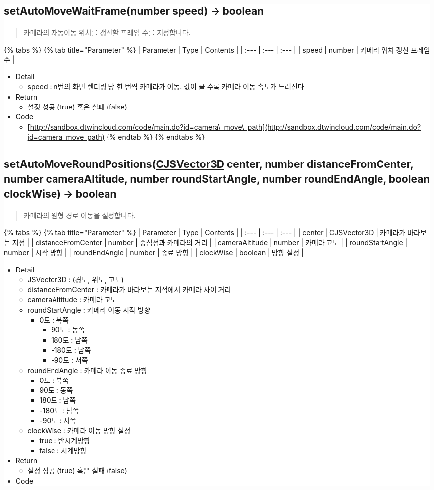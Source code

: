 ## setAutoMoveWaitFrame\(number speed\) → boolean

> 카메라의 자동이동 위치를 갱신할 프레임 수를 지정합니다.

{% tabs %}
{% tab title="Parameter" %}
| Parameter | Type | Contents |
| :--- | :--- | :--- |
| speed | number | 카메라 위치 갱신 프레임 수 |

* Detail
  * speed : n번의 화면 렌더링 당 한 번씩 카메라가 이동. 값이 클 수록 카메라 이동 속도가 느려진다
* Return
  * 설정 성공 \(true\) 혹은 실패 \(false\)
* Code
  * [http://sandbox.dtwincloud.com/code/main.do?id=camera\_move\_path](http://sandbox.dtwincloud.com/code/main.do?id=camera_move_path)
{% endtab %}
{% endtabs %}

## setAutoMoveRoundPositions\([CJSVector3D](CJSVector3D.md) center, number distanceFromCenter, number cameraAltitude, number roundStartAngle, number roundEndAngle, boolean clockWise\) → boolean

> 카메라의 원형 경로 이동을 설정합니다.

{% tabs %}
{% tab title="Parameter" %}
| Parameter | Type | Contents |
| :--- | :--- | :--- |
| center | [CJSVector3D](CJSVector3D.md) | 카메라가 바라보는 지점 |
| distanceFromCenter | number | 중심점과 카메라의 거리 |
| cameraAltitude | number | 카메라 고도 |
| roundStartAngle | number | 시작 방향 |
| roundEndAngle | number | 종료 방향 |
| clockWise | boolean | 방향 설정 |

* Detail
  * [JSVector3D](JSVector3D.md) : \(경도, 위도, 고도\)
  * distanceFromCenter : 카메라가 바라보는 지점에서 카메라 사이 거리
  * cameraAltitude : 카메라 고도
  * roundStartAngle : 카메라 이동 시작 방향
    * 0도 : 북쪽
      * 90도 : 동쪽
      * 180도 : 남쪽
      * -180도 : 남쪽
      * -90도 : 서쪽
  * roundEndAngle : 카메라 이동 종료 방향
    * 0도 : 북쪽
    * 90도 : 동쪽
    * 180도 : 남쪽
    * -180도 : 남쪽
    * -90도 : 서쪽
  * clockWise : 카메라 이동 방향 설정
    * true : 반시계방향
    * false : 시계방향
* Return
  * 설정 성공 \(true\) 혹은 실패 \(false\)
* Code